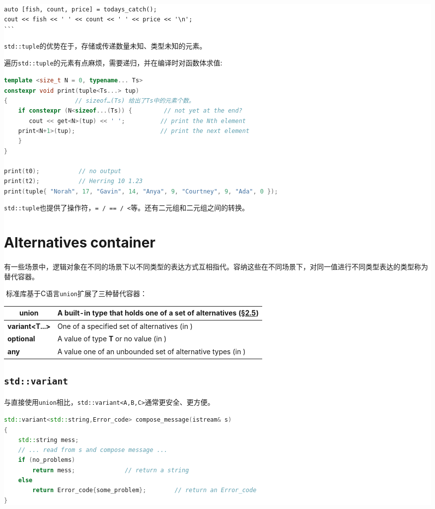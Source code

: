     auto [fish, count, price] = todays_catch();
    cout << fish << ' ' << count << ' ' << price << '\n';
    ```



​		`std::tuple`的优势在于，存储或传递数量未知、类型未知的元素。

​		遍历`std::tuple`的元素有点麻烦，需要递归，并在编译时对函数体求值:

```c++
template <size_t N = 0, typename... Ts> 
constexpr void print(tuple<Ts...> tup)
{					// sizeof…(Ts) 给出了Ts中的元素个数。
    if constexpr (N<sizeof...(Ts)) {         // not yet at the end?
       cout << get<N>(tup) << ' ';         	// print the Nth element
   	print<N+1>(tup);                        // print the next element
    }
}

print(t0);           // no output
print(t2);           // Herring 10 1.23
print(tuple{ "Norah", 17, "Gavin", 14, "Anya", 9, "Courtney", 9, "Ada", 0 });
```

​		`std::tuple`也提供了操作符，`= / == / <`等。还有二元组和二元组之间的转换。



# Alternatives container

​		有一些场景中，逻辑对象在不同的场景下以不同类型的表达方式互相指代。容纳这些在不同场景下，对同一值进行不同类型表达的类型称为替代容器。

​		标准库基于C语言`union`扩展了三种替代容器：

| **union**         | A built-in type that holds one of a set of alternatives (§[2.5](ch02.xhtml#sec2_5)) |
| ----------------- | ------------------------------------------------------------ |
| **variant<T...>** | One of a specified set of alternatives (in **<variant>**)    |
| **optional<T>**   | A value of type **T** or no value (in **<optional>**)        |
| **any**           | A value one of an unbounded set of alternative types (in **<any>**) |



## `std::variant`

​		与直接使用``union``相比，`std::variant<A,B,C>`通常更安全、更方便。

```c++
std::variant<std::string,Error_code> compose_message(istream& s)
{
    std::string mess;
    // ... read from s and compose message ...
    if (no_problems)
        return mess;              // return a string
    else
        return Error_code{some_problem};        // return an Error_code
}
```
